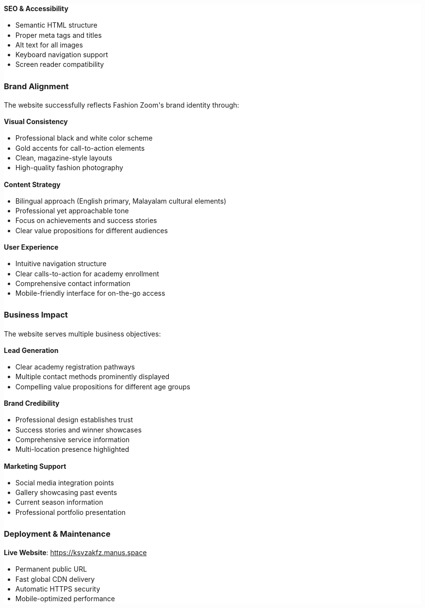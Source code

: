**SEO & Accessibility**
- Semantic HTML structure
- Proper meta tags and titles
- Alt text for all images
- Keyboard navigation support
- Screen reader compatibility

### Brand Alignment

The website successfully reflects Fashion Zoom's brand identity through:

**Visual Consistency**
- Professional black and white color scheme
- Gold accents for call-to-action elements
- Clean, magazine-style layouts
- High-quality fashion photography

**Content Strategy**
- Bilingual approach (English primary, Malayalam cultural elements)
- Professional yet approachable tone
- Focus on achievements and success stories
- Clear value propositions for different audiences

**User Experience**
- Intuitive navigation structure
- Clear calls-to-action for academy enrollment
- Comprehensive contact information
- Mobile-friendly interface for on-the-go access

### Business Impact

The website serves multiple business objectives:

**Lead Generation**
- Clear academy registration pathways
- Multiple contact methods prominently displayed
- Compelling value propositions for different age groups

**Brand Credibility**
- Professional design establishes trust
- Success stories and winner showcases
- Comprehensive service information
- Multi-location presence highlighted

**Marketing Support**
- Social media integration points
- Gallery showcasing past events
- Current season information
- Professional portfolio presentation

### Deployment & Maintenance

**Live Website**: https://ksvzakfz.manus.space
- Permanent public URL
- Fast global CDN delivery
- Automatic HTTPS security
- Mobile-optimized performance
